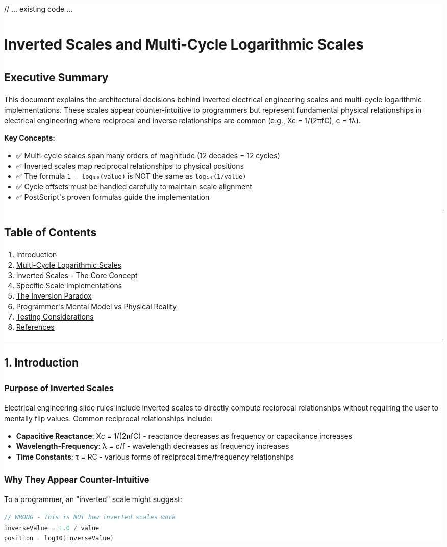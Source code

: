 // ... existing code ...
# Inverted Scales and Multi-Cycle Logarithmic Scales

## Executive Summary

This document explains the architectural decisions behind inverted electrical engineering scales and multi-cycle logarithmic implementations. These scales appear counter-intuitive to programmers but represent fundamental physical relationships in electrical engineering where reciprocal and inverse relationships are common (e.g., Xc = 1/(2πfC), c = fλ).

**Key Concepts:**
- ✅ Multi-cycle scales span many orders of magnitude (12 decades = 12 cycles)
- ✅ Inverted scales map reciprocal relationships to physical positions
- ✅ The formula `1 - log₁₀(value)` is NOT the same as `log₁₀(1/value)`
- ✅ Cycle offsets must be handled carefully to maintain scale alignment
- ✅ PostScript's proven formulas guide the implementation

---

## Table of Contents

1. [Introduction](#1-introduction)
2. [Multi-Cycle Logarithmic Scales](#2-multi-cycle-logarithmic-scales)
3. [Inverted Scales - The Core Concept](#3-inverted-scales---the-core-concept)
4. [Specific Scale Implementations](#4-specific-scale-implementations)
5. [The Inversion Paradox](#5-the-inversion-paradox)
6. [Programmer's Mental Model vs Physical Reality](#6-programmers-mental-model-vs-physical-reality)
7. [Testing Considerations](#7-testing-considerations)
8. [References](#8-references)

---

## 1. Introduction

### Purpose of Inverted Scales

Electrical engineering slide rules include inverted scales to directly compute reciprocal relationships without requiring the user to mentally flip values. Common reciprocal relationships include:

- **Capacitive Reactance**: Xc = 1/(2πfC) - reactance decreases as frequency or capacitance increases
- **Wavelength-Frequency**: λ = c/f - wavelength decreases as frequency increases  
- **Time Constants**: τ = RC - various forms of reciprocal time/frequency relationships

### Why They Appear Counter-Intuitive

To a programmer, an "inverted" scale might suggest:
```swift
// WRONG - This is NOT how inverted scales work
inverseValue = 1.0 / value
position = log10(inverseValue)
```
